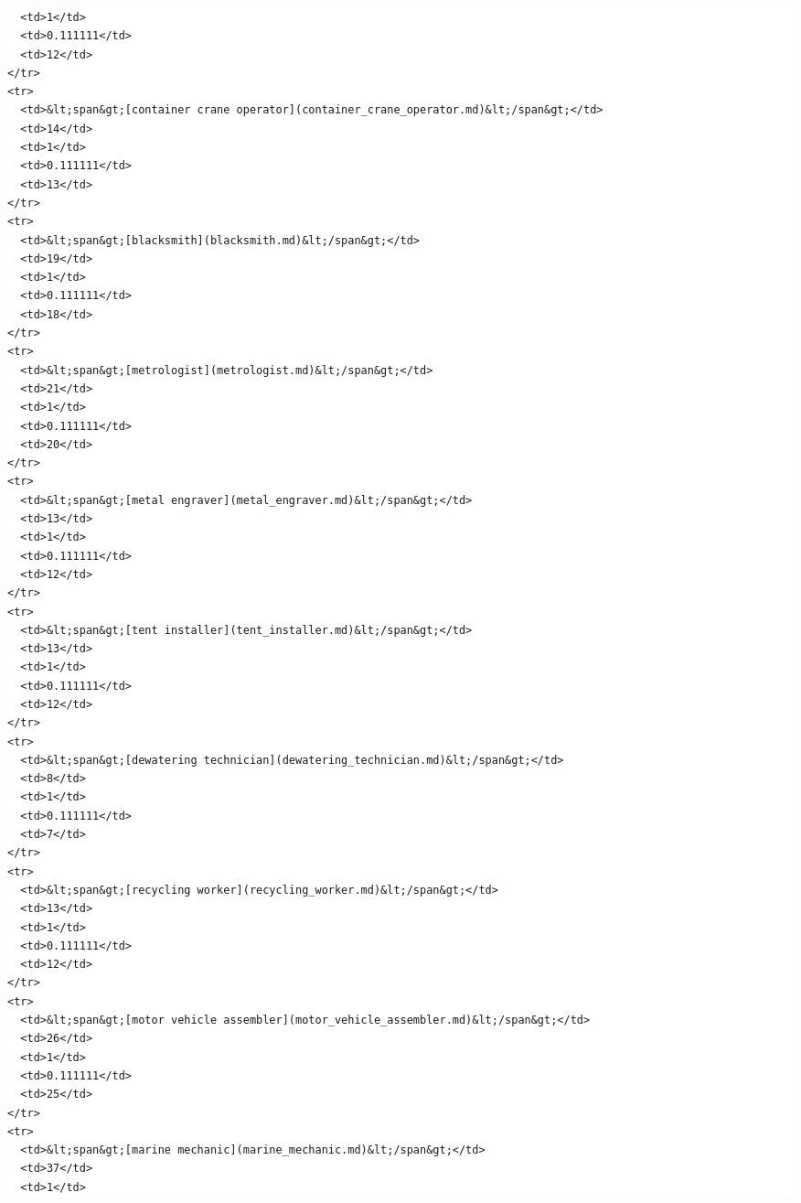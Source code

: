       <td>1</td>
      <td>0.111111</td>
      <td>12</td>
    </tr>
    <tr>
      <td>&lt;span&gt;[container crane operator](container_crane_operator.md)&lt;/span&gt;</td>
      <td>14</td>
      <td>1</td>
      <td>0.111111</td>
      <td>13</td>
    </tr>
    <tr>
      <td>&lt;span&gt;[blacksmith](blacksmith.md)&lt;/span&gt;</td>
      <td>19</td>
      <td>1</td>
      <td>0.111111</td>
      <td>18</td>
    </tr>
    <tr>
      <td>&lt;span&gt;[metrologist](metrologist.md)&lt;/span&gt;</td>
      <td>21</td>
      <td>1</td>
      <td>0.111111</td>
      <td>20</td>
    </tr>
    <tr>
      <td>&lt;span&gt;[metal engraver](metal_engraver.md)&lt;/span&gt;</td>
      <td>13</td>
      <td>1</td>
      <td>0.111111</td>
      <td>12</td>
    </tr>
    <tr>
      <td>&lt;span&gt;[tent installer](tent_installer.md)&lt;/span&gt;</td>
      <td>13</td>
      <td>1</td>
      <td>0.111111</td>
      <td>12</td>
    </tr>
    <tr>
      <td>&lt;span&gt;[dewatering technician](dewatering_technician.md)&lt;/span&gt;</td>
      <td>8</td>
      <td>1</td>
      <td>0.111111</td>
      <td>7</td>
    </tr>
    <tr>
      <td>&lt;span&gt;[recycling worker](recycling_worker.md)&lt;/span&gt;</td>
      <td>13</td>
      <td>1</td>
      <td>0.111111</td>
      <td>12</td>
    </tr>
    <tr>
      <td>&lt;span&gt;[motor vehicle assembler](motor_vehicle_assembler.md)&lt;/span&gt;</td>
      <td>26</td>
      <td>1</td>
      <td>0.111111</td>
      <td>25</td>
    </tr>
    <tr>
      <td>&lt;span&gt;[marine mechanic](marine_mechanic.md)&lt;/span&gt;</td>
      <td>37</td>
      <td>1</td>